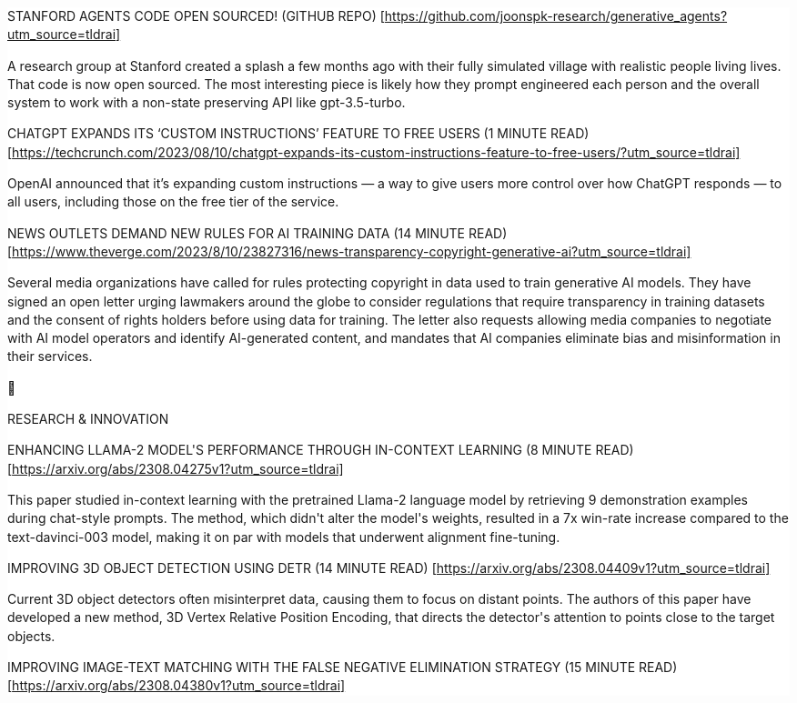 STANFORD AGENTS CODE OPEN SOURCED! (GITHUB REPO)
[https://github.com/joonspk-research/generative_agents?utm_source=tldrai]

A research group at Stanford created a splash a few months ago with
their fully simulated village with realistic people living lives. That
code is now open sourced. The most interesting piece is likely how
they prompt engineered each person and the overall system to work with
a non-state preserving API like gpt-3.5-turbo. 

CHATGPT EXPANDS ITS ‘CUSTOM INSTRUCTIONS’ FEATURE TO FREE USERS (1
MINUTE READ)
[https://techcrunch.com/2023/08/10/chatgpt-expands-its-custom-instructions-feature-to-free-users/?utm_source=tldrai]

OpenAI announced that it’s expanding custom instructions — a way
to give users more control over how ChatGPT responds — to all users,
including those on the free tier of the service. 

NEWS OUTLETS DEMAND NEW RULES FOR AI TRAINING DATA (14 MINUTE READ)
[https://www.theverge.com/2023/8/10/23827316/news-transparency-copyright-generative-ai?utm_source=tldrai]

Several media organizations have called for rules protecting copyright
in data used to train generative AI models. They have signed an open
letter urging lawmakers around the globe to consider regulations that
require transparency in training datasets and the consent of rights
holders before using data for training. The letter also requests
allowing media companies to negotiate with AI model operators and
identify AI-generated content, and mandates that AI companies
eliminate bias and misinformation in their services. 

🧠 

RESEARCH & INNOVATION

ENHANCING LLAMA-2 MODEL'S PERFORMANCE THROUGH IN-CONTEXT LEARNING (8
MINUTE READ) [https://arxiv.org/abs/2308.04275v1?utm_source=tldrai]

This paper studied in-context learning with the pretrained Llama-2
language model by retrieving 9 demonstration examples during
chat-style prompts. The method, which didn't alter the model's
weights, resulted in a 7x win-rate increase compared to the
text-davinci-003 model, making it on par with models that underwent
alignment fine-tuning. 

IMPROVING 3D OBJECT DETECTION USING DETR (14 MINUTE READ)
[https://arxiv.org/abs/2308.04409v1?utm_source=tldrai]

Current 3D object detectors often misinterpret data, causing them to
focus on distant points. The authors of this paper have developed a
new method, 3D Vertex Relative Position Encoding, that directs the
detector's attention to points close to the target objects. 

IMPROVING IMAGE-TEXT MATCHING WITH THE FALSE NEGATIVE ELIMINATION
STRATEGY (15 MINUTE READ)
[https://arxiv.org/abs/2308.04380v1?utm_source=tldrai]

